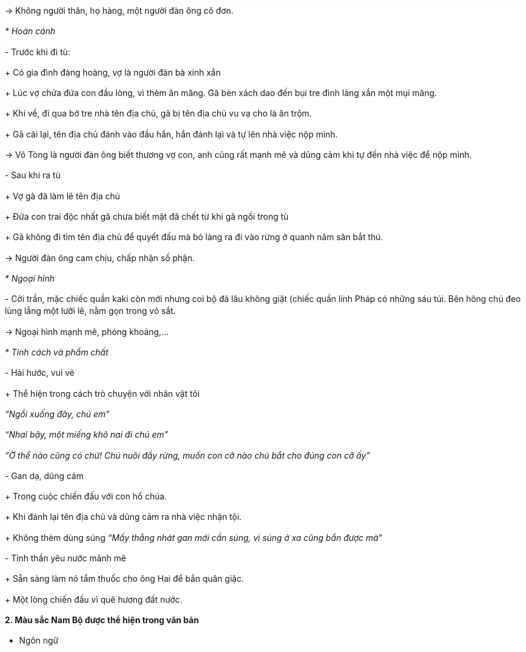 → Không người thân, họ hàng, một người đàn ông cô đơn.

_* Hoàn cảnh_

\- Trước khi đi tù:

\+ Có gia đình đàng hoàng, vợ là người đàn bà xinh xắn

\+ Lúc vợ chửa đứa con đầu lòng, vì thèm ăn măng. Gã bèn xách dao đến bụi tre đình làng xắn một mụi măng.

\+ Khi về, đi qua bờ tre nhà tên địa chủ, gã bị tên địa chủ vu vạ cho là ăn trộm.

\+ Gã cãi lại, tên địa chủ đánh vào đầu hắn, hắn đánh lại và tự lên nhà việc nộp mình.

→ Võ Tòng là người đàn ông biết thương vợ con, anh cũng rất mạnh mẽ và dũng cảm khi tự đến nhà việc để nộp mình.

\- Sau khi ra tù

\+ Vợ gã đã làm lẽ tên địa chủ

\+ Đứa con trai độc nhất gã chưa biết mặt đã chết từ khi gã ngồi trong tù

\+ Gã không đi tìm tên địa chủ để quyết đấu mà bỏ làng ra đi vào rừng ở quanh năm săn bắt thú.

→ Người đàn ông cam chịu, chấp nhận số phận.

_* Ngoại hình_

\- Cởi trần, mặc chiếc quần kaki còn mới nhưng coi bộ đã lâu không giặt (chiếc quần lính Pháp có những sáu túi. Bên hông chú đeo lủng lẳng một lưỡi lê, nằm gọn trong vỏ sắt.

→ Ngoại hình mạnh mẽ, phóng khoáng,...

_* Tính cách và phẩm chất_

\- Hài hước, vui vẻ

\+ Thể hiện trong cách trò chuyện với nhân vật tôi

_“Ngồi xuống đây, chú em”_

_“Nhai bậy, một miếng khô nai đi chú em”_

_“Ờ thể nào cũng có chứ! Chú nuôi đầy rừng, muốn con cỡ nào chú bắt cho đúng con cỡ ấy”_

\- Gan dạ, dũng cảm 

\+ Trong cuộc chiến đấu với con hổ chúa.

\+ Khi đánh lại tên địa chủ và dũng cảm ra nhà việc nhận tội.

\+ Không thèm dùng súng _“Mấy thằng nhát gan mới cần súng, vì súng ở xa cũng bắn được mà”_

\- Tinh thần yêu nước mãnh mẽ

\+ Sẵn sàng làm nỏ tẩm thuốc cho ông Hai để bắn quân giặc.

\+ Một lòng chiến đấu vì quê hương đất nước.

**2\. Màu sắc Nam Bộ được thể hiện trong văn bản**

* Ngôn ngữ
